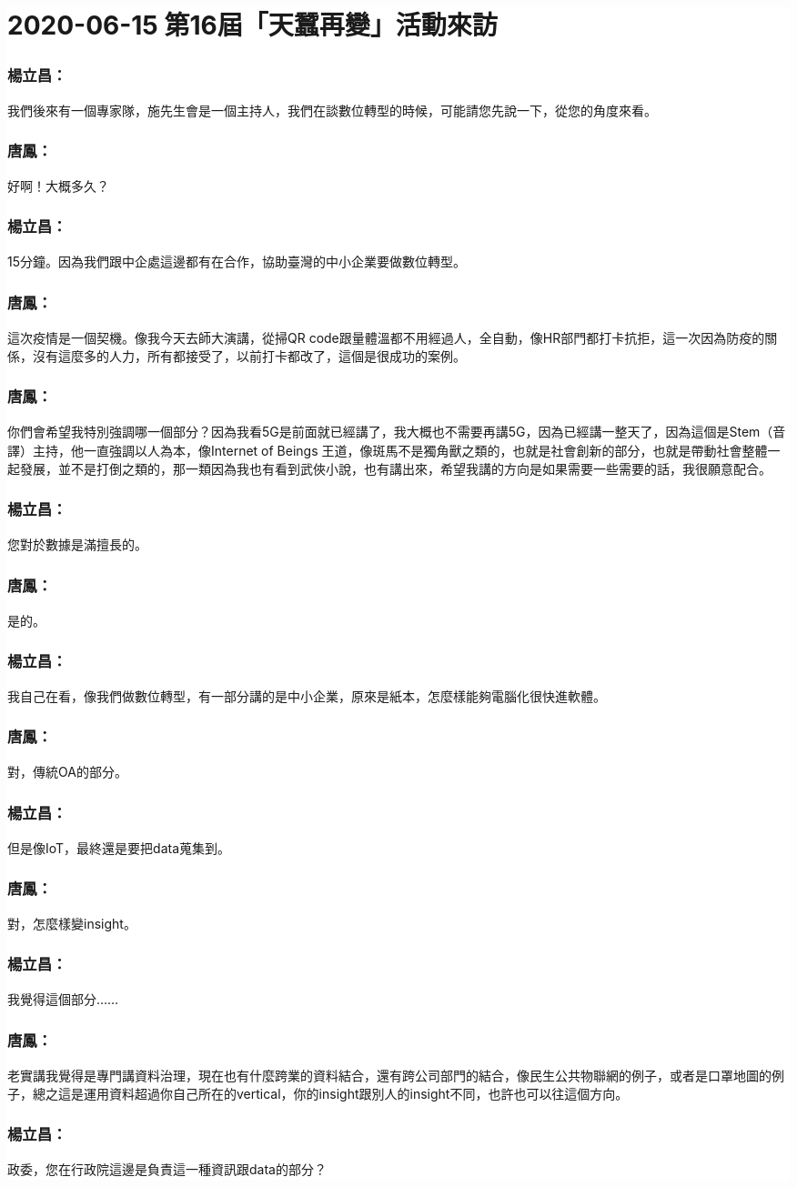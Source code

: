 # 2020-06-15 第16屆「天蠶再變」活動來訪

### 楊立昌：
我們後來有一個專家隊，施先生會是一個主持人，我們在談數位轉型的時候，可能請您先說一下，從您的角度來看。

### 唐鳳：
好啊！大概多久？

### 楊立昌：
15分鐘。因為我們跟中企處這邊都有在合作，協助臺灣的中小企業要做數位轉型。

### 唐鳳：
這次疫情是一個契機。像我今天去師大演講，從掃QR code跟量體溫都不用經過人，全自動，像HR部門都打卡抗拒，這一次因為防疫的關係，沒有這麼多的人力，所有都接受了，以前打卡都改了，這個是很成功的案例。

### 唐鳳：
你們會希望我特別強調哪一個部分？因為我看5G是前面就已經講了，我大概也不需要再講5G，因為已經講一整天了，因為這個是Stem（音譯）主持，他一直強調以人為本，像Internet of Beings 王道，像斑馬不是獨角獸之類的，也就是社會創新的部分，也就是帶動社會整體一起發展，並不是打倒之類的，那一類因為我也有看到武俠小說，也有講出來，希望我講的方向是如果需要一些需要的話，我很願意配合。

### 楊立昌：
您對於數據是滿擅長的。

### 唐鳳：
是的。

### 楊立昌：
我自己在看，像我們做數位轉型，有一部分講的是中小企業，原來是紙本，怎麼樣能夠電腦化很快進軟體。

### 唐鳳：
對，傳統OA的部分。

### 楊立昌：
但是像IoT，最終還是要把data蒐集到。

### 唐鳳：
對，怎麼樣變insight。

### 楊立昌：
我覺得這個部分……

### 唐鳳：
老實講我覺得是專門講資料治理，現在也有什麼跨業的資料結合，還有跨公司部門的結合，像民生公共物聯網的例子，或者是口罩地圖的例子，總之這是運用資料超過你自己所在的vertical，你的insight跟別人的insight不同，也許也可以往這個方向。

### 楊立昌：
政委，您在行政院這邊是負責這一種資訊跟data的部分？
